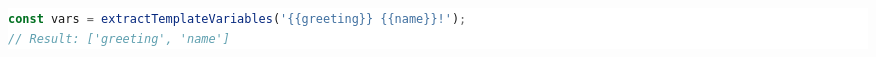 ```javascript
const vars = extractTemplateVariables('{{greeting}} {{name}}!');
// Result: ['greeting', 'name']